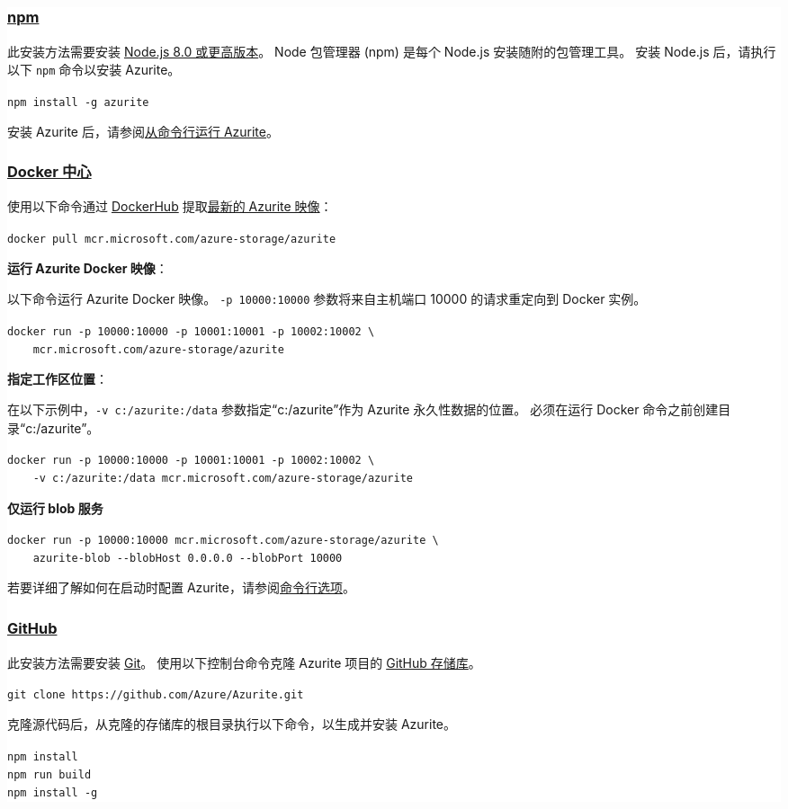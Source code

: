 ### <a name="npm"></a>[npm](#tab/npm)

此安装方法需要安装 [Node.js 8.0 或更高版本](https://nodejs.org)。 Node 包管理器 (npm) 是每个 Node.js 安装随附的包管理工具。 安装 Node.js 后，请执行以下 `npm` 命令以安装 Azurite。

```console
npm install -g azurite
```

安装 Azurite 后，请参阅[从命令行运行 Azurite](#run-azurite-from-a-command-line)。

### <a name="docker-hub"></a>[Docker 中心](#tab/docker-hub)

使用以下命令通过 [DockerHub](https://hub.docker.com/) 提取[最新的 Azurite 映像](https://hub.docker.com/_/microsoft-azure-storage-azurite)：

```console
docker pull mcr.microsoft.com/azure-storage/azurite
```

**运行 Azurite Docker 映像**：

以下命令运行 Azurite Docker 映像。 `-p 10000:10000` 参数将来自主机端口 10000 的请求重定向到 Docker 实例。

```console
docker run -p 10000:10000 -p 10001:10001 -p 10002:10002 \
    mcr.microsoft.com/azure-storage/azurite
```

**指定工作区位置**：

在以下示例中，`-v c:/azurite:/data` 参数指定“c:/azurite”作为 Azurite 永久性数据的位置。 必须在运行 Docker 命令之前创建目录“c:/azurite”。

```console
docker run -p 10000:10000 -p 10001:10001 -p 10002:10002 \
    -v c:/azurite:/data mcr.microsoft.com/azure-storage/azurite
```

**仅运行 blob 服务**

```console
docker run -p 10000:10000 mcr.microsoft.com/azure-storage/azurite \
    azurite-blob --blobHost 0.0.0.0 --blobPort 10000
```

若要详细了解如何在启动时配置 Azurite，请参阅[命令行选项](#command-line-options)。

### <a name="github"></a>[GitHub](#tab/github)

此安装方法需要安装 [Git](https://git-scm.com/)。 使用以下控制台命令克隆 Azurite 项目的 [GitHub 存储库](https://github.com/azure/azurite)。

```console
git clone https://github.com/Azure/Azurite.git
```

克隆源代码后，从克隆的存储库的根目录执行以下命令，以生成并安装 Azurite。

```console
npm install
npm run build
npm install -g
```
